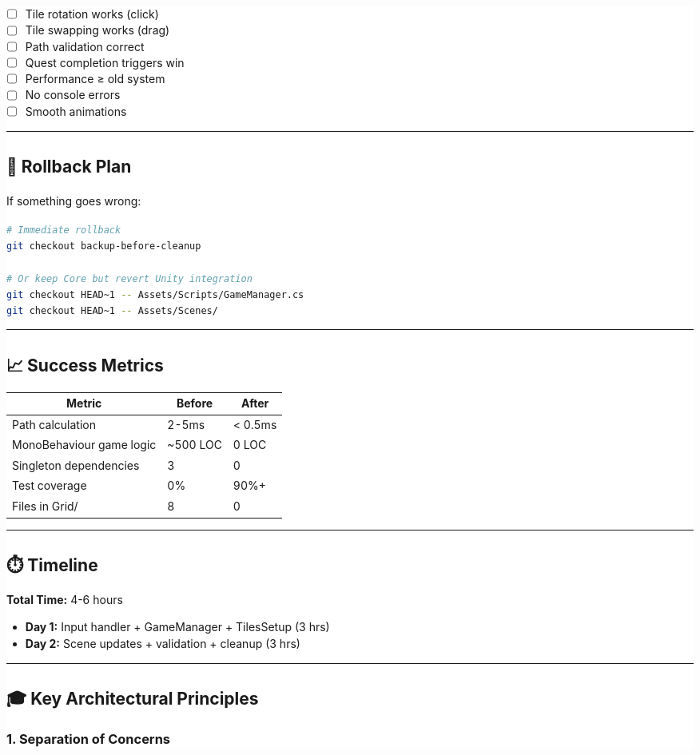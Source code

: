- [ ] Tile rotation works (click)
- [ ] Tile swapping works (drag)
- [ ] Path validation correct
- [ ] Quest completion triggers win
- [ ] Performance ≥ old system
- [ ] No console errors
- [ ] Smooth animations

---

## 🔄 Rollback Plan

If something goes wrong:

```bash
# Immediate rollback
git checkout backup-before-cleanup

# Or keep Core but revert Unity integration
git checkout HEAD~1 -- Assets/Scripts/GameManager.cs
git checkout HEAD~1 -- Assets/Scenes/
```

---

## 📈 Success Metrics

| Metric | Before | After |
|--------|--------|-------|
| Path calculation | 2-5ms | < 0.5ms |
| MonoBehaviour game logic | ~500 LOC | 0 LOC |
| Singleton dependencies | 3 | 0 |
| Test coverage | 0% | 90%+ |
| Files in Grid/ | 8 | 0 |

---

## ⏱️ Timeline

**Total Time:** 4-6 hours

- **Day 1:** Input handler + GameManager + TilesSetup (3 hrs)
- **Day 2:** Scene updates + validation + cleanup (3 hrs)

---

## 🎓 Key Architectural Principles

### 1. Separation of Concerns
